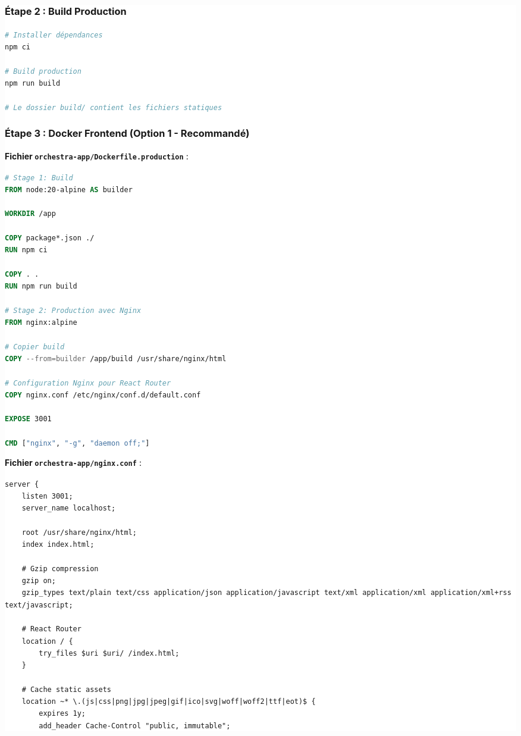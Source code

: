 ### Étape 2 : Build Production

```bash
# Installer dépendances
npm ci

# Build production
npm run build

# Le dossier build/ contient les fichiers statiques
```

### Étape 3 : Docker Frontend (Option 1 - Recommandé)

**Fichier `orchestra-app/Dockerfile.production`** :

```dockerfile
# Stage 1: Build
FROM node:20-alpine AS builder

WORKDIR /app

COPY package*.json ./
RUN npm ci

COPY . .
RUN npm run build

# Stage 2: Production avec Nginx
FROM nginx:alpine

# Copier build
COPY --from=builder /app/build /usr/share/nginx/html

# Configuration Nginx pour React Router
COPY nginx.conf /etc/nginx/conf.d/default.conf

EXPOSE 3001

CMD ["nginx", "-g", "daemon off;"]
```

**Fichier `orchestra-app/nginx.conf`** :

```nginx
server {
    listen 3001;
    server_name localhost;

    root /usr/share/nginx/html;
    index index.html;

    # Gzip compression
    gzip on;
    gzip_types text/plain text/css application/json application/javascript text/xml application/xml application/xml+rss text/javascript;

    # React Router
    location / {
        try_files $uri $uri/ /index.html;
    }

    # Cache static assets
    location ~* \.(js|css|png|jpg|jpeg|gif|ico|svg|woff|woff2|ttf|eot)$ {
        expires 1y;
        add_header Cache-Control "public, immutable";
```